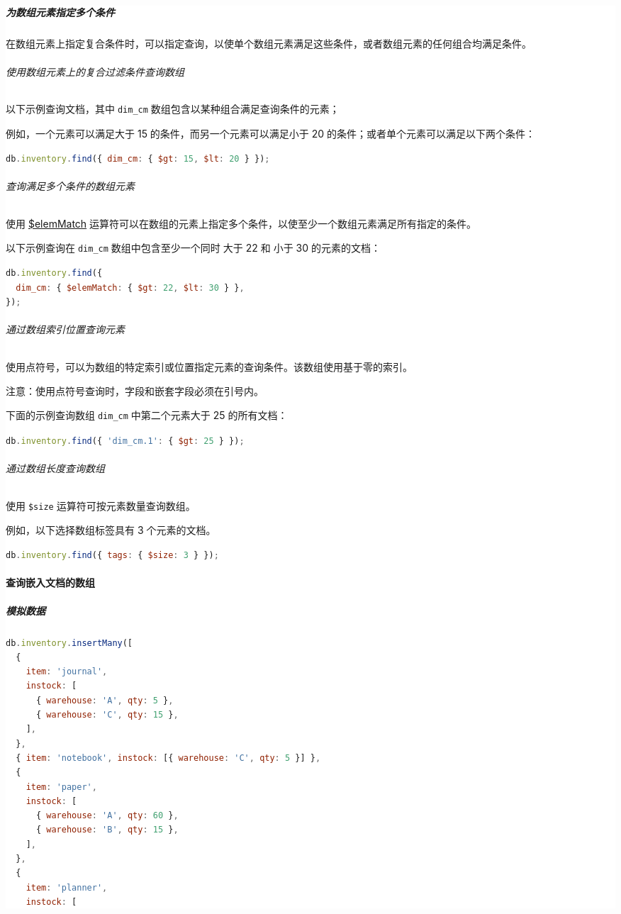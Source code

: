 ##### 为数组元素指定多个条件

在数组元素上指定复合条件时，可以指定查询，以使单个数组元素满足这些条件，或者数组元素的任何组合均满足条件。

###### 使用数组元素上的复合过滤条件查询数组

以下示例查询文档，其中 `dim_cm` 数组包含以某种组合满足查询条件的元素；

例如，一个元素可以满足大于 15 的条件，而另一个元素可以满足小于 20 的条件；或者单个元素可以满足以下两个条件：

```javascript
db.inventory.find({ dim_cm: { $gt: 15, $lt: 20 } });
```

###### 查询满足多个条件的数组元素

使用 [$elemMatch](https://docs.mongodb.com/manual/reference/operator/query/elemMatch/#op._S_elemMatch) 运算符可以在数组的元素上指定多个条件，以使至少一个数组元素满足所有指定的条件。

以下示例查询在 `dim_cm` 数组中包含至少一个同时 大于 22 和 小于 30 的元素的文档：

```javascript
db.inventory.find({
  dim_cm: { $elemMatch: { $gt: 22, $lt: 30 } },
});
```

###### 通过数组索引位置查询元素

使用点符号，可以为数组的特定索引或位置指定元素的查询条件。该数组使用基于零的索引。

注意：使用点符号查询时，字段和嵌套字段必须在引号内。

下面的示例查询数组 `dim_cm` 中第二个元素大于 25 的所有文档：

```javascript
db.inventory.find({ 'dim_cm.1': { $gt: 25 } });
```

###### 通过数组长度查询数组

使用 `$size` 运算符可按元素数量查询数组。

例如，以下选择数组标签具有 3 个元素的文档。

```javascript
db.inventory.find({ tags: { $size: 3 } });
```

#### 查询嵌入文档的数组

##### 模拟数据

```javascript
db.inventory.insertMany([
  {
    item: 'journal',
    instock: [
      { warehouse: 'A', qty: 5 },
      { warehouse: 'C', qty: 15 },
    ],
  },
  { item: 'notebook', instock: [{ warehouse: 'C', qty: 5 }] },
  {
    item: 'paper',
    instock: [
      { warehouse: 'A', qty: 60 },
      { warehouse: 'B', qty: 15 },
    ],
  },
  {
    item: 'planner',
    instock: [
```